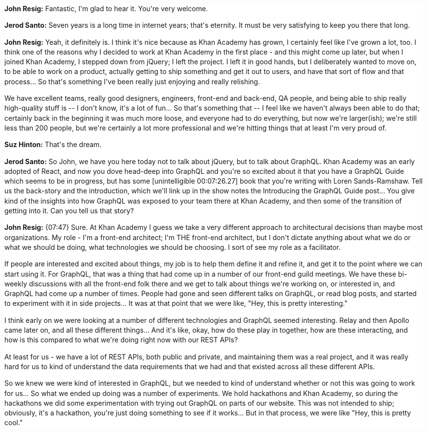 **John Resig:** Fantastic, I'm glad to hear it. You're very welcome.

**Jerod Santo:** Seven years is a long time in internet years; that's eternity. It must be very satisfying to keep you there that long.

**John Resig:** Yeah, it definitely is. I think it's nice because as Khan Academy has grown, I certainly feel like I've grown a lot, too. I think one of the reasons why I decided to work at Khan Academy in the first place - and this might come up later, but when I joined Khan Academy, I stepped down from jQuery; I left the project. I left it in good hands, but I deliberately wanted to move on, to be able to work on a product, actually getting to ship something and get it out to users, and have that sort of flow and that process... So that's something I've been really just enjoying and really relishing.

We have excellent teams, really good designers, engineers, front-end and back-end, QA people, and being able to ship really high-quality stuff is -- I don't know, it's a lot of fun... So that's something that -- I feel like we haven't always been able to do that; certainly back in the beginning it was much more loose, and everyone had to do everything, but now we're larger(ish); we're still less than 200 people, but we're certainly a lot more professional and we're hitting things that at least I'm very proud of.

**Suz Hinton:** That's the dream.

**Jerod Santo:** So John, we have you here today not to talk about jQuery, but to talk about GraphQL. Khan Academy was an early adopted of React, and now you dove head-deep into GraphQL and you're so excited about it that you have a GraphQL Guide which seems to be in progress, but has some \[unintelligible 00:07:26.27\] book that you're writing with Loren Sands-Ramshaw. Tell us the back-story and the introduction, which we'll link up in the show notes the Introducing the GraphQL Guide post... You give kind of the insights into how GraphQL was exposed to your team there at Khan Academy, and then some of the transition of getting into it. Can you tell us that story?

**John Resig:** \{07:47\} Sure. At Khan Academy I guess we take a very different approach to architectural decisions than maybe most organizations. My role - I'm a front-end architect; I'm THE front-end architect, but I don't dictate anything about what we do or what we should be doing, what technologies we should be choosing. I sort of see my role as a facilitator.

If people are interested and excited about things, my job is to help them define it and refine it, and get it to the point where we can start using it. For GraphQL, that was a thing that had come up in a number of our front-end guild meetings. We have these bi-weekly discussions with all the front-end folk there and we get to talk about things we're working on, or interested in, and GraphQL had come up a number of times. People had gone and seen different talks on GraphQL, or read blog posts, and started to experiment with it in side projects... It was at that point that we were like, "Hey, this is pretty interesting."

I think early on we were looking at a number of different technologies and GraphQL seemed interesting. Relay and then Apollo came later on, and all these different things... And it's like, okay, how do these play in together, how are these interacting, and how is this compared to what we're doing right now with our REST APIs?

At least for us - we have a lot of REST APIs, both public and private, and maintaining them was a real project, and it was really hard for us to kind of understand the data requirements that we had and that existed across all these different APIs.

So we knew we were kind of interested in GraphQL, but we needed to kind of understand whether or not this was going to work for us... So what we ended up doing was a number of experiments. We hold hackathons and Khan Academy, so during the hackathons we did some experimentation with trying out GraphQL on parts of our website. This was not intended to ship; obviously, it's a hackathon, you're just doing something to see if it works... But in that process, we were like "Hey, this is pretty cool."
